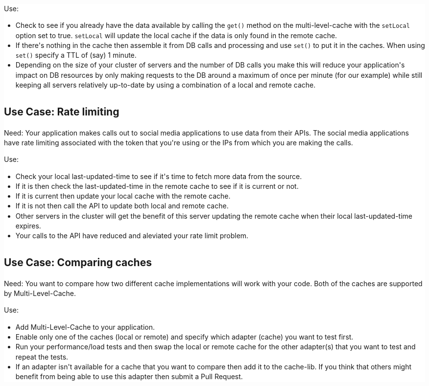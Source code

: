 Use:

* Check to see if you already have the data available by calling the `get()` method on the
multi-level-cache with the `setLocal` option set to true. `setLocal` will update the local
cache if the data is only found in the remote cache.
* If there's nothing in the cache then assemble it from DB calls and processing and use `set()` to
put it in the caches. When using `set()` specify a TTL of (say) 1 minute.
* Depending on the size of your cluster of servers and the number of DB calls you make this will
reduce your application's impact on DB resources by only making requests to the DB around a maximum
of once per minute (for our example) while still keeping all servers relatively up-to-date by using
a combination of a local and remote cache.

## Use Case: Rate limiting

Need: Your application makes calls out to social media applications to use data from their APIs.
The social media applications have rate limiting associated with the token that you're using or
the IPs from which you are making the calls.

Use:

* Check your local last-updated-time to see if it's time to fetch more data from the source.
* If it is then check the last-updated-time in the remote cache to see if it is current or not.
* If it is current then update your local cache with the remote cache.
* If it is not then call the API to update both local and remote cache.
* Other servers in the cluster will get the benefit of this server updating the remote cache
when their local last-updated-time expires.
* Your calls to the API have reduced and aleviated your rate limit problem.

## Use Case: Comparing caches

Need: You want to compare how two different cache implementations will work with your code. Both
 of the caches are supported by Multi-Level-Cache.

Use:

* Add Multi-Level-Cache to your application.
* Enable only one of the caches (local or remote) and specify which adapter (cache) you want to
test first.
* Run your performance/load tests and then swap the local or remote cache for the other
adapter(s) that you want to test and repeat the tests.
* If an adapter isn't available for a cache that you want to compare then add it to the cache-lib.
If you think that others might benefit from being able to use this adapter then submit a Pull Request.

